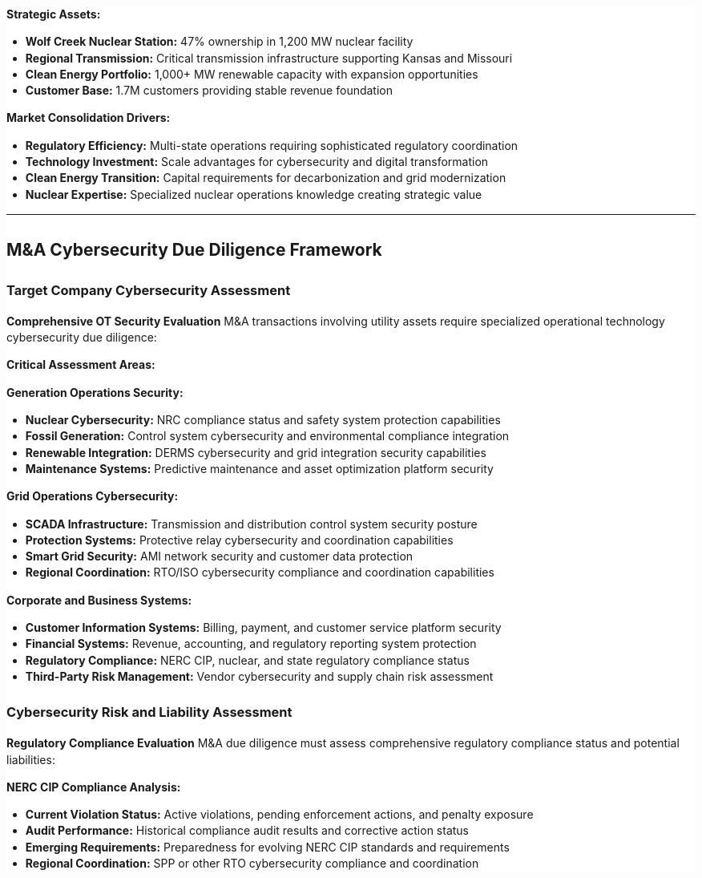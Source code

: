 **Strategic Assets:**
- **Wolf Creek Nuclear Station:** 47% ownership in 1,200 MW nuclear facility
- **Regional Transmission:** Critical transmission infrastructure supporting Kansas and Missouri
- **Clean Energy Portfolio:** 1,000+ MW renewable capacity with expansion opportunities
- **Customer Base:** 1.7M customers providing stable revenue foundation

**Market Consolidation Drivers:**
- **Regulatory Efficiency:** Multi-state operations requiring sophisticated regulatory coordination
- **Technology Investment:** Scale advantages for cybersecurity and digital transformation
- **Clean Energy Transition:** Capital requirements for decarbonization and grid modernization
- **Nuclear Expertise:** Specialized nuclear operations knowledge creating strategic value

---

## M&A Cybersecurity Due Diligence Framework

### Target Company Cybersecurity Assessment

**Comprehensive OT Security Evaluation**
M&A transactions involving utility assets require specialized operational technology cybersecurity due diligence:

**Critical Assessment Areas:**

**Generation Operations Security:**
- **Nuclear Cybersecurity:** NRC compliance status and safety system protection capabilities
- **Fossil Generation:** Control system cybersecurity and environmental compliance integration
- **Renewable Integration:** DERMS cybersecurity and grid integration security capabilities
- **Maintenance Systems:** Predictive maintenance and asset optimization platform security

**Grid Operations Cybersecurity:**
- **SCADA Infrastructure:** Transmission and distribution control system security posture
- **Protection Systems:** Protective relay cybersecurity and coordination capabilities
- **Smart Grid Security:** AMI network security and customer data protection
- **Regional Coordination:** RTO/ISO cybersecurity compliance and coordination capabilities

**Corporate and Business Systems:**
- **Customer Information Systems:** Billing, payment, and customer service platform security
- **Financial Systems:** Revenue, accounting, and regulatory reporting system protection
- **Regulatory Compliance:** NERC CIP, nuclear, and state regulatory compliance status
- **Third-Party Risk Management:** Vendor cybersecurity and supply chain risk assessment

### Cybersecurity Risk and Liability Assessment

**Regulatory Compliance Evaluation**
M&A due diligence must assess comprehensive regulatory compliance status and potential liabilities:

**NERC CIP Compliance Analysis:**
- **Current Violation Status:** Active violations, pending enforcement actions, and penalty exposure
- **Audit Performance:** Historical compliance audit results and corrective action status
- **Emerging Requirements:** Preparedness for evolving NERC CIP standards and requirements
- **Regional Coordination:** SPP or other RTO cybersecurity compliance and coordination
